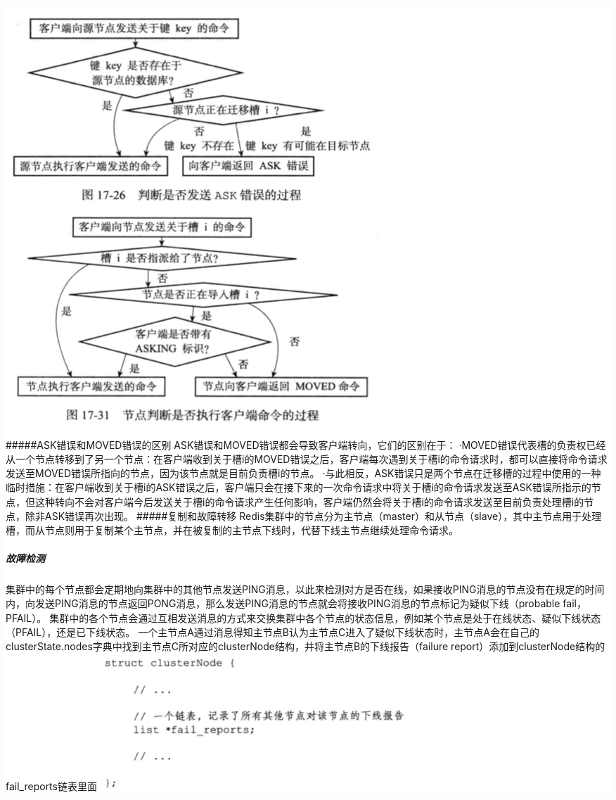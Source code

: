 ![image.png](../static/12609483-0b76181613ab9b88.png)
![image.png](../static/12609483-a5913adb192d42b8.png)

#####ASK错误和MOVED错误的区别
ASK错误和MOVED错误都会导致客户端转向，它们的区别在于：
·MOVED错误代表槽的负责权已经从一个节点转移到了另一个节点：在客户端收到关于槽i的MOVED错误之后，客户端每次遇到关于槽i的命令请求时，都可以直接将命令请求发送至MOVED错误所指向的节点，因为该节点就是目前负责槽i的节点。
·与此相反，ASK错误只是两个节点在迁移槽的过程中使用的一种临时措施：在客户端收到关于槽i的ASK错误之后，客户端只会在接下来的一次命令请求中将关于槽i的命令请求发送至ASK错误所指示的节点，但这种转向不会对客户端今后发送关于槽i的命令请求产生任何影响，客户端仍然会将关于槽i的命令请求发送至目前负责处理槽i的节点，除非ASK错误再次出现。
#####复制和故障转移
Redis集群中的节点分为主节点（master）和从节点（slave），其中主节点用于处理槽，而从节点则用于复制某个主节点，并在被复制的主节点下线时，代替下线主节点继续处理命令请求。
##### 故障检测
集群中的每个节点都会定期地向集群中的其他节点发送PING消息，以此来检测对方是否在线，如果接收PING消息的节点没有在规定的时间内，向发送PING消息的节点返回PONG消息，那么发送PING消息的节点就会将接收PING消息的节点标记为疑似下线（probable fail，PFAIL）。
集群中的各个节点会通过互相发送消息的方式来交换集群中各个节点的状态信息，例如某个节点是处于在线状态、疑似下线状态（PFAIL），还是已下线状态。
一个主节点A通过消息得知主节点B认为主节点C进入了疑似下线状态时，主节点A会在自己的clusterState.nodes字典中找到主节点C所对应的clusterNode结构，并将主节点B的下线报告（failure report）添加到clusterNode结构的fail_reports链表里面
![image.png](../static/12609483-17b68c0d6e4a8c69.png)
